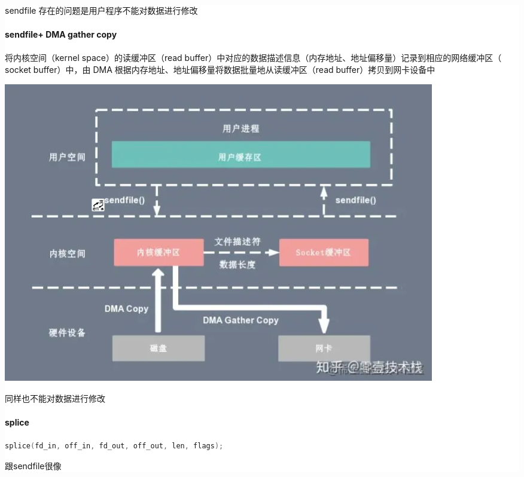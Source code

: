sendfile 存在的问题是用户程序不能对数据进行修改

#### sendfile+ DMA gather copy

将内核空间（kernel space）的读缓冲区（read buffer）中对应的数据描述信息（内存地址、地址偏移量）记录到相应的网络缓冲区（ socket  buffer）中，由 DMA 根据内存地址、地址偏移量将数据批量地从读缓冲区（read buffer）拷贝到网卡设备中

![屏幕截图 2022-06-14 154734](/assets/屏幕截图%202022-06-14%20154734.png)

同样也不能对数据进行修改

#### splice

```c
splice(fd_in, off_in, fd_out, off_out, len, flags);
```

跟sendfile很像
